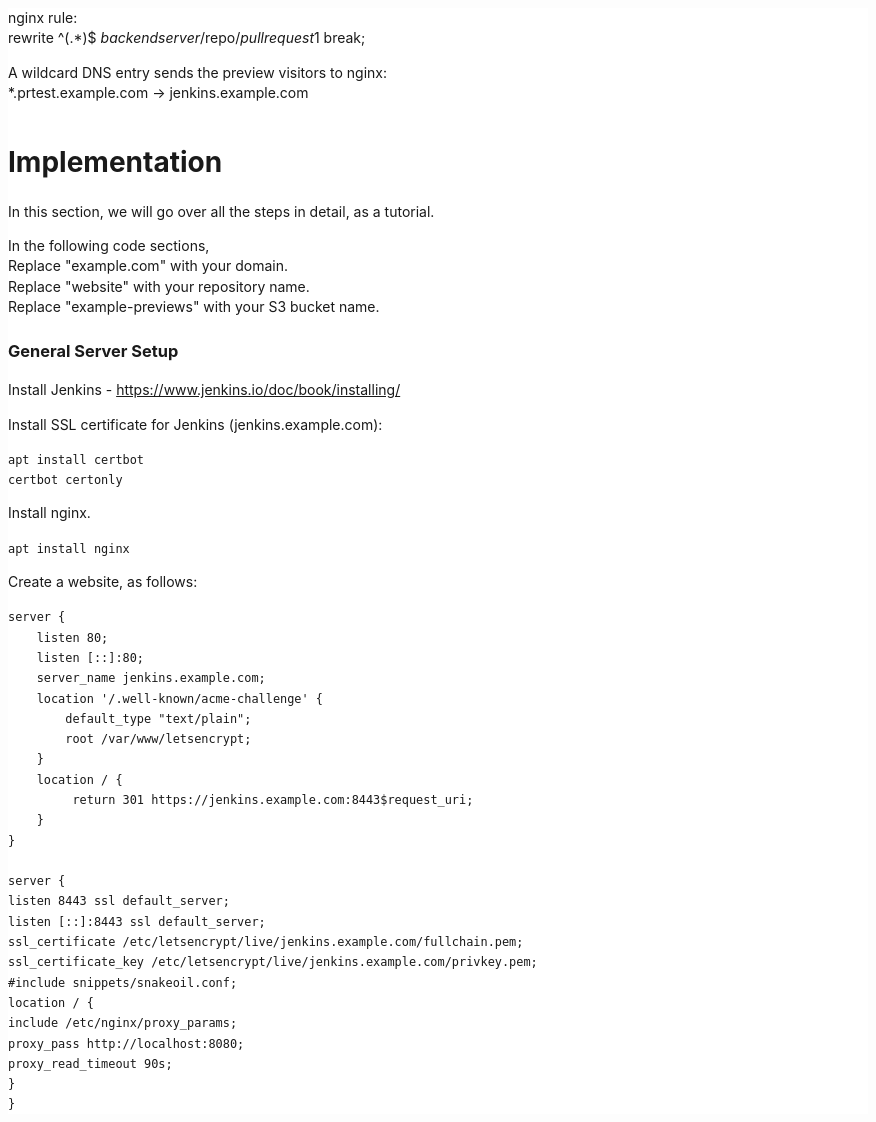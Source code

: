 nginx rule:<br>
rewrite ^(.*)$ $backendserver/$repo/$pullrequest$1 break;

A wildcard DNS entry sends the preview visitors to nginx:<br>
*.prtest.example.com -> jenkins.example.com

# Implementation

In this section, we will go over all the steps in detail, as a tutorial.

In the following code sections,<br>
Replace "example.com" with your domain.<br>
Replace "website" with your repository name.<br>
Replace "example-previews" with your S3 bucket name.

### General Server Setup
  
Install Jenkins - https://www.jenkins.io/doc/book/installing/  
  
Install SSL certificate for Jenkins (jenkins.example.com):  
```  
apt install certbot  
certbot certonly  
```  
  
Install nginx.  

```
apt install nginx
```

Create a website, as follows:  
```  
server {  
    listen 80;  
    listen [::]:80;  
    server_name jenkins.example.com;  
    location '/.well-known/acme-challenge' {  
        default_type "text/plain";  
        root /var/www/letsencrypt;  
    }  
    location / {  
         return 301 https://jenkins.example.com:8443$request_uri;  
    }  
}  
  
server {  
listen 8443 ssl default_server;  
listen [::]:8443 ssl default_server;  
ssl_certificate /etc/letsencrypt/live/jenkins.example.com/fullchain.pem;  
ssl_certificate_key /etc/letsencrypt/live/jenkins.example.com/privkey.pem;  
#include snippets/snakeoil.conf;  
location / {  
include /etc/nginx/proxy_params;  
proxy_pass http://localhost:8080;  
proxy_read_timeout 90s;  
}  
}  
```  
 